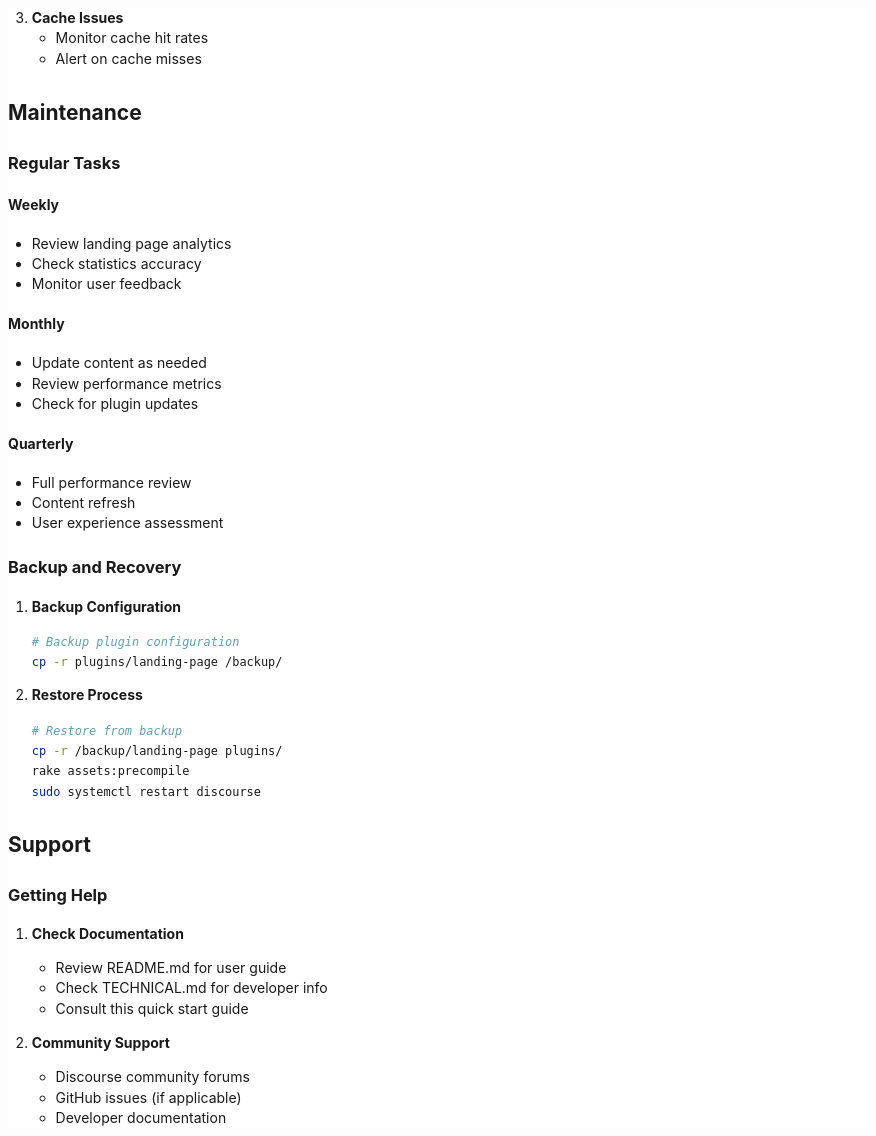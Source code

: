 3. **Cache Issues**
   - Monitor cache hit rates
   - Alert on cache misses

## Maintenance

### Regular Tasks

#### Weekly
- Review landing page analytics
- Check statistics accuracy
- Monitor user feedback

#### Monthly
- Update content as needed
- Review performance metrics
- Check for plugin updates

#### Quarterly
- Full performance review
- Content refresh
- User experience assessment

### Backup and Recovery

1. **Backup Configuration**
   ```bash
   # Backup plugin configuration
   cp -r plugins/landing-page /backup/
   ```

2. **Restore Process**
   ```bash
   # Restore from backup
   cp -r /backup/landing-page plugins/
   rake assets:precompile
   sudo systemctl restart discourse
   ```

## Support

### Getting Help

1. **Check Documentation**
   - Review README.md for user guide
   - Check TECHNICAL.md for developer info
   - Consult this quick start guide

2. **Community Support**
   - Discourse community forums
   - GitHub issues (if applicable)
   - Developer documentation
